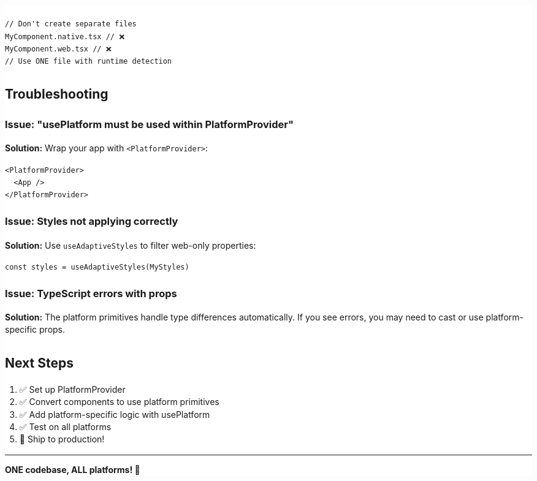 ```tsx

// Don't create separate files
MyComponent.native.tsx // ❌
MyComponent.web.tsx // ❌
// Use ONE file with runtime detection
```

## Troubleshooting

### Issue: "usePlatform must be used within PlatformProvider"

**Solution:** Wrap your app with `<PlatformProvider>`:

```tsx
<PlatformProvider>
  <App />
</PlatformProvider>
```

### Issue: Styles not applying correctly

**Solution:** Use `useAdaptiveStyles` to filter web-only properties:

```tsx
const styles = useAdaptiveStyles(MyStyles)
```

### Issue: TypeScript errors with props

**Solution:** The platform primitives handle type differences automatically. If you see errors, you may need to cast or use platform-specific props.

## Next Steps

1. ✅ Set up PlatformProvider
2. ✅ Convert components to use platform primitives
3. ✅ Add platform-specific logic with usePlatform
4. ✅ Test on all platforms
5. 🚀 Ship to production!

---

**ONE codebase, ALL platforms! 🎉**
